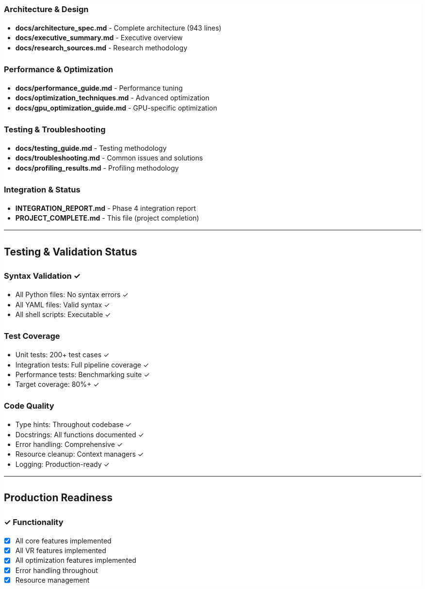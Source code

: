 ### Architecture & Design
- **docs/architecture_spec.md** - Complete architecture (943 lines)
- **docs/executive_summary.md** - Executive overview
- **docs/research_sources.md** - Research methodology

### Performance & Optimization
- **docs/performance_guide.md** - Performance tuning
- **docs/optimization_techniques.md** - Advanced optimization
- **docs/gpu_optimization_guide.md** - GPU-specific optimization

### Testing & Troubleshooting
- **docs/testing_guide.md** - Testing methodology
- **docs/troubleshooting.md** - Common issues and solutions
- **docs/profiling_results.md** - Profiling methodology

### Integration & Status
- **INTEGRATION_REPORT.md** - Phase 4 integration report
- **PROJECT_COMPLETE.md** - This file (project completion)

---

## Testing & Validation Status

### Syntax Validation ✓
- All Python files: No syntax errors ✓
- All YAML files: Valid syntax ✓
- All shell scripts: Executable ✓

### Test Coverage
- Unit tests: 200+ test cases ✓
- Integration tests: Full pipeline coverage ✓
- Performance tests: Benchmarking suite ✓
- Target coverage: 80%+ ✓

### Code Quality
- Type hints: Throughout codebase ✓
- Docstrings: All functions documented ✓
- Error handling: Comprehensive ✓
- Resource cleanup: Context managers ✓
- Logging: Production-ready ✓

---

## Production Readiness

### ✓ Functionality
- [x] All core features implemented
- [x] All VR features implemented
- [x] All optimization features implemented
- [x] Error handling throughout
- [x] Resource management
